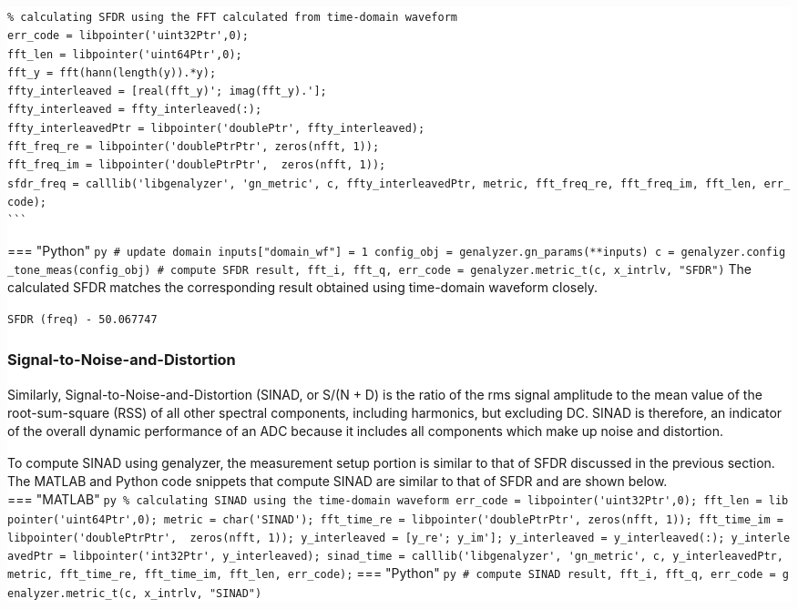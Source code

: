     % calculating SFDR using the FFT calculated from time-domain waveform
    err_code = libpointer('uint32Ptr',0);
    fft_len = libpointer('uint64Ptr',0);
    fft_y = fft(hann(length(y)).*y);
    ffty_interleaved = [real(fft_y)'; imag(fft_y).'];
    ffty_interleaved = ffty_interleaved(:);
    ffty_interleavedPtr = libpointer('doublePtr', ffty_interleaved);
    fft_freq_re = libpointer('doublePtrPtr', zeros(nfft, 1));
    fft_freq_im = libpointer('doublePtrPtr',  zeros(nfft, 1));
    sfdr_freq = calllib('libgenalyzer', 'gn_metric', c, ffty_interleavedPtr, metric, fft_freq_re, fft_freq_im, fft_len, err_code);
    ```
=== "Python"
    ``` py
    # update domain
    inputs["domain_wf"] = 1
    config_obj = genalyzer.gn_params(**inputs)
    c = genalyzer.config_tone_meas(config_obj)
    # compute SFDR
    result, fft_i, fft_q, err_code = genalyzer.metric_t(c, x_intrlv, "SFDR")
    ``` 
The calculated SFDR matches the corresponding result obtained using time-domain waveform closely.
```
SFDR (freq) - 50.067747
```

<h3>Signal-to-Noise-and-Distortion</h3>
Similarly, Signal-to-Noise-and-Distortion (SINAD, or S/(N + D) is the ratio of the rms signal amplitude to the mean value of the root-sum-square (RSS) of all other spectral components, including harmonics, but excluding DC. SINAD is therefore, an indicator of the overall dynamic performance of an ADC because it includes all components which make up noise and distortion. 

To compute SINAD using genalyzer, the measurement setup portion is similar to that of SFDR discussed in the previous section. The MATLAB and Python code snippets that compute SINAD are similar to that of SFDR and are shown below.   
=== "MATLAB"
    ``` py
    % calculating SINAD using the time-domain waveform
    err_code = libpointer('uint32Ptr',0);
    fft_len = libpointer('uint64Ptr',0);
    metric = char('SINAD');
    fft_time_re = libpointer('doublePtrPtr', zeros(nfft, 1));
    fft_time_im = libpointer('doublePtrPtr',  zeros(nfft, 1));
    y_interleaved = [y_re'; y_im'];
    y_interleaved = y_interleaved(:);
    y_interleavedPtr = libpointer('int32Ptr', y_interleaved);
    sinad_time = calllib('libgenalyzer', 'gn_metric', c, y_interleavedPtr, metric, fft_time_re, fft_time_im, fft_len, err_code);
    ``` 
=== "Python"
    ``` py
    # compute SINAD
    result, fft_i, fft_q, err_code = genalyzer.metric_t(c, x_intrlv, "SINAD")
    ```
